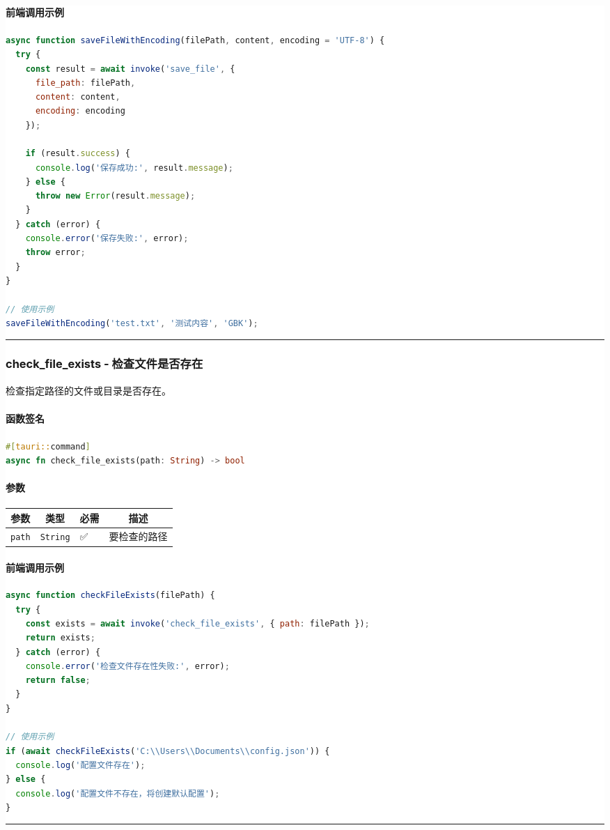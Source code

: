 #### 前端调用示例

```javascript
async function saveFileWithEncoding(filePath, content, encoding = 'UTF-8') {
  try {
    const result = await invoke('save_file', {
      file_path: filePath,
      content: content,
      encoding: encoding
    });
    
    if (result.success) {
      console.log('保存成功:', result.message);
    } else {
      throw new Error(result.message);
    }
  } catch (error) {
    console.error('保存失败:', error);
    throw error;
  }
}

// 使用示例
saveFileWithEncoding('test.txt', '测试内容', 'GBK');
```

---

### check_file_exists - 检查文件是否存在

检查指定路径的文件或目录是否存在。

#### 函数签名

```rust
#[tauri::command]
async fn check_file_exists(path: String) -> bool
```

#### 参数

| 参数     | 类型       | 必需 | 描述     |
|--------|----------|----|--------|
| `path` | `String` | ✅  | 要检查的路径 |

#### 前端调用示例

```javascript
async function checkFileExists(filePath) {
  try {
    const exists = await invoke('check_file_exists', { path: filePath });
    return exists;
  } catch (error) {
    console.error('检查文件存在性失败:', error);
    return false;
  }
}

// 使用示例
if (await checkFileExists('C:\\Users\\Documents\\config.json')) {
  console.log('配置文件存在');
} else {
  console.log('配置文件不存在，将创建默认配置');
}
```

---